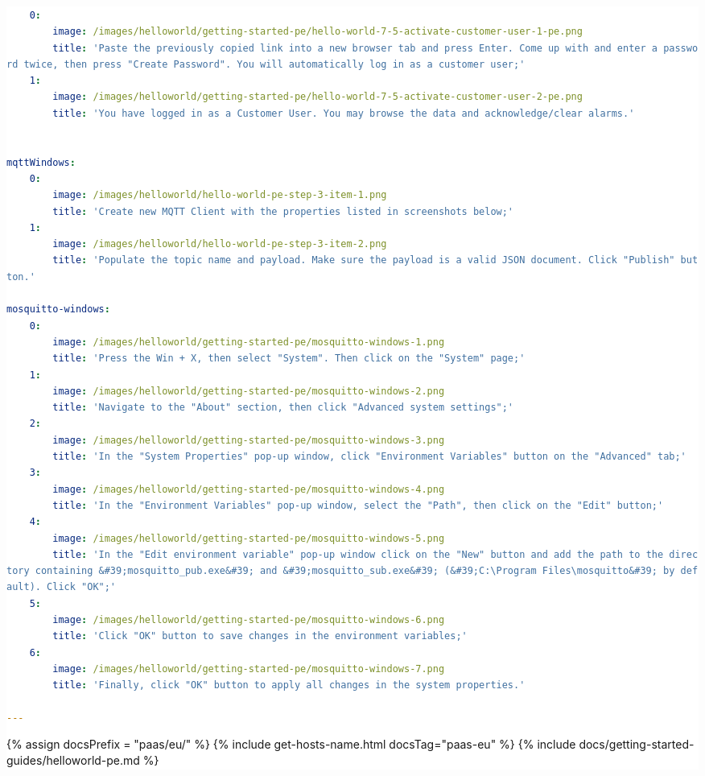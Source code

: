 ```yaml
    0:
        image: /images/helloworld/getting-started-pe/hello-world-7-5-activate-customer-user-1-pe.png
        title: 'Paste the previously copied link into a new browser tab and press Enter. Come up with and enter a password twice, then press "Create Password". You will automatically log in as a customer user;'
    1:
        image: /images/helloworld/getting-started-pe/hello-world-7-5-activate-customer-user-2-pe.png
        title: 'You have logged in as a Customer User. You may browse the data and acknowledge/clear alarms.'


mqttWindows:
    0:
        image: /images/helloworld/hello-world-pe-step-3-item-1.png
        title: 'Create new MQTT Client with the properties listed in screenshots below;'
    1:
        image: /images/helloworld/hello-world-pe-step-3-item-2.png
        title: 'Populate the topic name and payload. Make sure the payload is a valid JSON document. Click "Publish" button.'

mosquitto-windows:
    0:
        image: /images/helloworld/getting-started-pe/mosquitto-windows-1.png
        title: 'Press the Win + X, then select "System". Then click on the "System" page;'
    1:
        image: /images/helloworld/getting-started-pe/mosquitto-windows-2.png
        title: 'Navigate to the "About" section, then click "Advanced system settings";'
    2:
        image: /images/helloworld/getting-started-pe/mosquitto-windows-3.png
        title: 'In the "System Properties" pop-up window, click "Environment Variables" button on the "Advanced" tab;'
    3:
        image: /images/helloworld/getting-started-pe/mosquitto-windows-4.png
        title: 'In the "Environment Variables" pop-up window, select the "Path", then click on the "Edit" button;'
    4:
        image: /images/helloworld/getting-started-pe/mosquitto-windows-5.png
        title: 'In the "Edit environment variable" pop-up window click on the "New" button and add the path to the directory containing &#39;mosquitto_pub.exe&#39; and &#39;mosquitto_sub.exe&#39; (&#39;C:\Program Files\mosquitto&#39; by default). Click "OK";'
    5:
        image: /images/helloworld/getting-started-pe/mosquitto-windows-6.png
        title: 'Click "OK" button to save changes in the environment variables;'
    6:
        image: /images/helloworld/getting-started-pe/mosquitto-windows-7.png
        title: 'Finally, click "OK" button to apply all changes in the system properties.'

---
```


{% assign docsPrefix = "paas/eu/" %}
{% include get-hosts-name.html docsTag="paas-eu" %}
{% include docs/getting-started-guides/helloworld-pe.md %}

